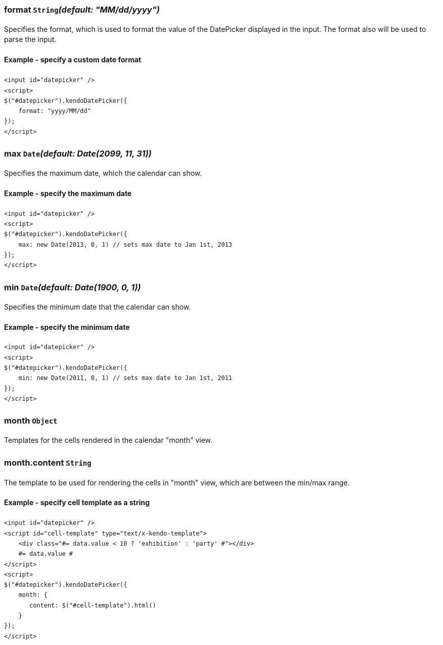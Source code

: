 ### format `String`*(default: "MM/dd/yyyy")*

 Specifies the format, which is used to format the value of the DatePicker displayed in the input. The format also will be used to parse the input.

#### Example - specify a custom date format

    <input id="datepicker" />
    <script>
    $("#datepicker").kendoDatePicker({
        format: "yyyy/MM/dd"
    });
    </script>

### max `Date`*(default: Date(2099, 11, 31))*

 Specifies the maximum date, which the calendar can show.

#### Example - specify the maximum date

    <input id="datepicker" />
    <script>
    $("#datepicker").kendoDatePicker({
        max: new Date(2013, 0, 1) // sets max date to Jan 1st, 2013
    });
    </script>

### min `Date`*(default: Date(1900, 0, 1))*

 Specifies the minimum date that the calendar can show.

#### Example - specify the minimum date

    <input id="datepicker" />
    <script>
    $("#datepicker").kendoDatePicker({
        min: new Date(2011, 0, 1) // sets max date to Jan 1st, 2011
    });
    </script>

### month `Object`

Templates for the cells rendered in the calendar "month" view.

### month.content `String`

The template to be used for rendering the cells in "month" view, which are between the min/max range.

#### Example - specify cell template as a string

    <input id="datepicker" />
    <script id="cell-template" type="text/x-kendo-template">
        <div class="#= data.value < 10 ? 'exhibition' : 'party' #"></div>
        #= data.value #
    </script>
    <script>
    $("#datepicker").kendoDatePicker({
        month: {
           content: $("#cell-template").html()
        }
    });
    </script>
